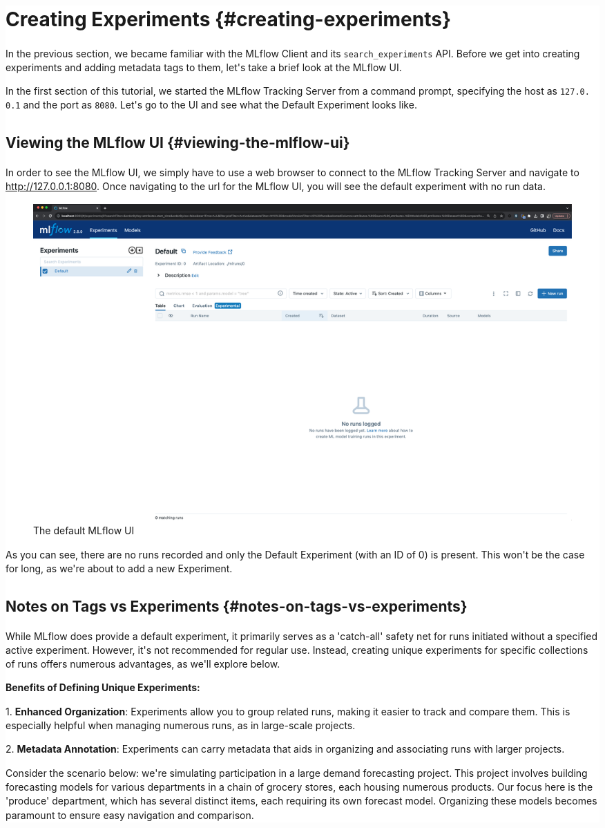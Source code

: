 # Creating Experiments {#creating-experiments}

In the previous section, we became familiar with the MLflow Client and
its `search_experiments` API. Before we get into creating experiments
and adding metadata tags to them, let's take a brief look at the MLflow
UI.

In the first section of this tutorial, we started the MLflow Tracking
Server from a command prompt, specifying the host as `127.0.0.1` and the
port as `8080`. Let's go to the UI and see what the Default Experiment
looks like.

## Viewing the MLflow UI {#viewing-the-mlflow-ui}

In order to see the MLflow UI, we simply have to use a web browser to
connect to the MLflow Tracking Server and navigate to
<http://127.0.0.1:8080>. Once navigating to the url for the MLflow UI,
you will see the default experiment with no run data.

<figure>
<img
src="../../../static/images/tutorials/introductory/logging-first-model/default-ui.png"
class="align-center" width="1024"
alt="../../../static/images/tutorials/introductory/logging-first-model/default-ui.png" />
<figcaption>The default MLflow UI</figcaption>
</figure>

As you can see, there are no runs recorded and only the Default
Experiment (with an ID of <span class="title-ref">0</span>) is present.
This won't be the case for long, as we're about to add a new Experiment.

## Notes on Tags vs Experiments {#notes-on-tags-vs-experiments}

While MLflow does provide a default experiment, it primarily serves as a
'catch-all' safety net for runs initiated without a specified active
experiment. However, it's not recommended for regular use. Instead,
creating unique experiments for specific collections of runs offers
numerous advantages, as we'll explore below.

**Benefits of Defining Unique Experiments:**

1\. **Enhanced Organization**: Experiments allow you to group related
runs, making it easier to track and compare them. This is especially
helpful when managing numerous runs, as in large-scale projects.

2\. **Metadata Annotation**: Experiments can carry metadata that aids in
organizing and associating runs with larger projects.

Consider the scenario below: we're simulating participation in a large
demand forecasting project. This project involves building forecasting
models for various departments in a chain of grocery stores, each
housing numerous products. Our focus here is the 'produce' department,
which has several distinct items, each requiring its own forecast model.
Organizing these models becomes paramount to ensure easy navigation and
comparison.
